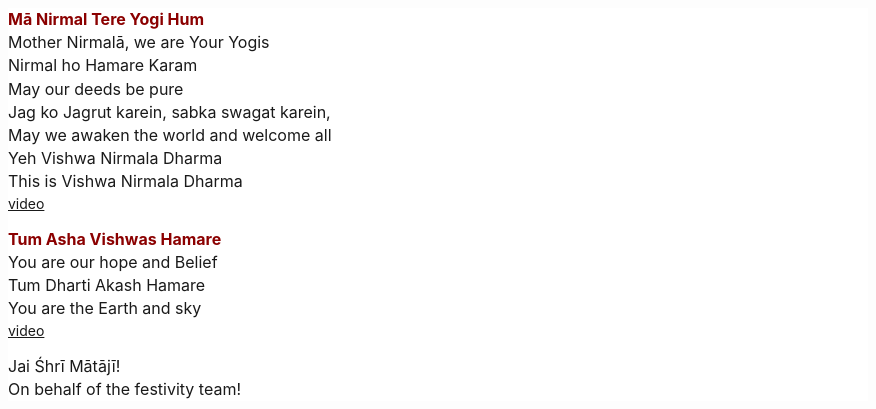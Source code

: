 <p>
<font size="+0"><font color="DarkRed"><b>Mā Nirmal Tere Yogi Hum</b></font></font><br>
<font size="+0">Mother Nirmalā, we are Your Yogis<br>
Nirmal ho Hamare Karam<br>
May our deeds be pure<br>
Jag ko Jagrut karein, sabka swagat karein,<br>
May we awaken the world and welcome all<br>
Yeh Vishwa Nirmala Dharma<br>
This  is Vishwa Nirmala Dharma</font><br>
<a href="https://www.youtube.com/watch?v=J9xjyAkNp_A&feature=emb_logo&ab_channel=SahajaYoga">video</a>
</p>
 
<p>
<font size="+0"><font color="DarkRed"><b>Tum Asha Vishwas Hamare</b></font></font><br>
<font size="+0">You are our hope and Belief<br>
Tum Dharti Akash Hamare<br>
You are the Earth and sky</font><br>
<a href="https://www.youtube.com/watch?v=CCWev7vvF0s&feature=youtu.be&ab_channel=SahajaYoga">video</a> 
</p>

<p>
<font size="+0">Jai Śhrī Mātājī!<br>
On behalf of the festivity team!</font>
</p>